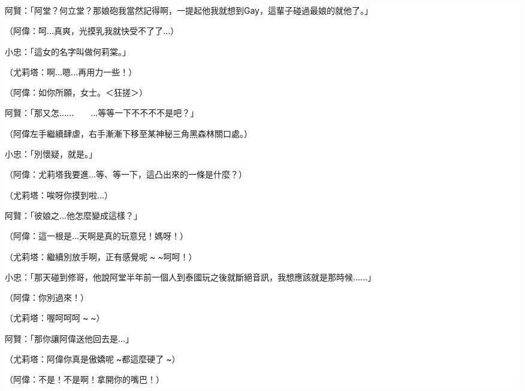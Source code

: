 

阿賢：「阿堂？何立堂？那娘砲我當然記得啊，一提起他我就想到Gay，這輩子碰過最娘的就他了。」



（阿偉：呵...真爽，光摸乳我就快受不了了...）



小忠：「這女的名字叫做何莉棠。」



（尤莉塔：啊...嗯...再用力一些！）



（阿偉：如你所願，女士。＜狂搓＞）



阿賢：「那又怎......　　...等等一下不不不不是吧？」



（阿偉左手繼續肆虐，右手漸漸下移至某神秘三角黑森林關口處。）



小忠：「別懷疑，就是。」



（阿偉：尤莉塔我要進...等、等一下，這凸出來的一條是什麼？）



（尤莉塔：唉呀你摸到啦...）



阿賢：「彼娘之...他怎麼變成這樣？」



（阿偉：這一根是...天啊是真的玩意兒！媽呀！）



（尤莉塔：繼續別放手啊，正有感覺呢 ~ ~呵呵！）



小忠：「那天碰到修哥，他說阿堂半年前一個人到泰國玩之後就斷絕音訊，我想應該就是那時候......」



（阿偉：你別過來！）



（尤莉塔：喔呵呵呵 ~ ~）



阿賢：「那你讓阿偉送他回去是...」



（尤莉塔：阿偉你真是傲嬌呢 ~都這麼硬了 ~）



（阿偉：不是！不是啊！拿開你的嘴巴！）

